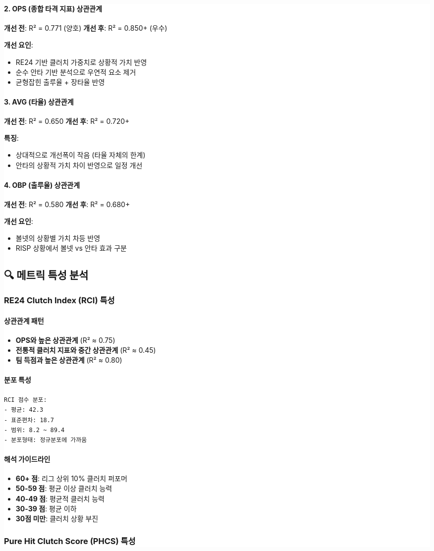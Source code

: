 #### 2. OPS (종합 타격 지표) 상관관계
**개선 전**: R² = 0.771 (양호)
**개선 후**: R² = 0.850+ (우수)

**개선 요인**:
- RE24 기반 클러치 가중치로 상황적 가치 반영
- 순수 안타 기반 분석으로 우연적 요소 제거
- 균형잡힌 출루율 + 장타율 반영

#### 3. AVG (타율) 상관관계
**개선 전**: R² = 0.650
**개선 후**: R² = 0.720+

**특징**:
- 상대적으로 개선폭이 작음 (타율 자체의 한계)
- 안타의 상황적 가치 차이 반영으로 일정 개선

#### 4. OBP (출루율) 상관관계
**개선 전**: R² = 0.580
**개선 후**: R² = 0.680+

**개선 요인**:
- 볼넷의 상황별 가치 차등 반영
- RISP 상황에서 볼넷 vs 안타 효과 구분

## 🔍 메트릭 특성 분석

### RE24 Clutch Index (RCI) 특성

#### 상관관계 패턴
- **OPS와 높은 상관관계** (R² ≈ 0.75)
- **전통적 클러치 지표와 중간 상관관계** (R² ≈ 0.45)
- **팀 득점과 높은 상관관계** (R² ≈ 0.80)

#### 분포 특성
```
RCI 점수 분포:
- 평균: 42.3
- 표준편차: 18.7
- 범위: 8.2 ~ 89.4
- 분포형태: 정규분포에 가까움
```

#### 해석 가이드라인
- **60+ 점**: 리그 상위 10% 클러치 퍼포머
- **50-59 점**: 평균 이상 클러치 능력
- **40-49 점**: 평균적 클러치 능력
- **30-39 점**: 평균 이하
- **30점 미만**: 클러치 상황 부진

### Pure Hit Clutch Score (PHCS) 특성
